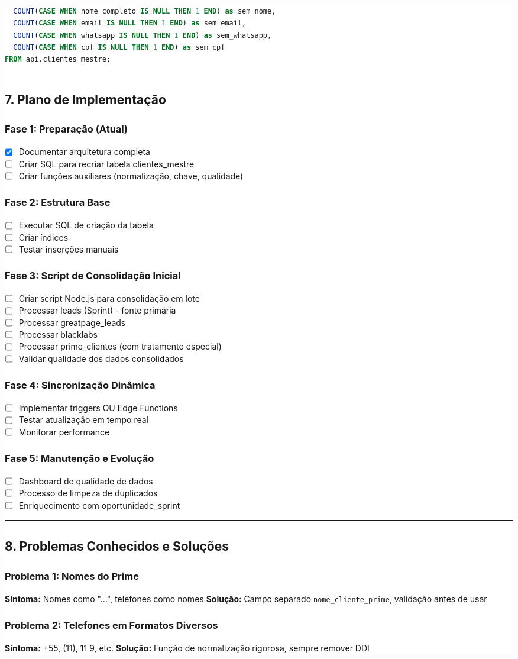```sql
  COUNT(CASE WHEN nome_completo IS NULL THEN 1 END) as sem_nome,
  COUNT(CASE WHEN email IS NULL THEN 1 END) as sem_email,
  COUNT(CASE WHEN whatsapp IS NULL THEN 1 END) as sem_whatsapp,
  COUNT(CASE WHEN cpf IS NULL THEN 1 END) as sem_cpf
FROM api.clientes_mestre;
```

---

## 7. Plano de Implementação

### Fase 1: Preparação (Atual)
- [x] Documentar arquitetura completa
- [ ] Criar SQL para recriar tabela clientes_mestre
- [ ] Criar funções auxiliares (normalização, chave, qualidade)

### Fase 2: Estrutura Base
- [ ] Executar SQL de criação da tabela
- [ ] Criar índices
- [ ] Testar inserções manuais

### Fase 3: Script de Consolidação Inicial
- [ ] Criar script Node.js para consolidação em lote
- [ ] Processar leads (Sprint) - fonte primária
- [ ] Processar greatpage_leads
- [ ] Processar blacklabs
- [ ] Processar prime_clientes (com tratamento especial)
- [ ] Validar qualidade dos dados consolidados

### Fase 4: Sincronização Dinâmica
- [ ] Implementar triggers OU Edge Functions
- [ ] Testar atualização em tempo real
- [ ] Monitorar performance

### Fase 5: Manutenção e Evolução
- [ ] Dashboard de qualidade de dados
- [ ] Processo de limpeza de duplicados
- [ ] Enriquecimento com oportunidade_sprint

---

## 8. Problemas Conhecidos e Soluções

### Problema 1: Nomes do Prime
**Sintoma:** Nomes como "...", telefones como nomes
**Solução:** Campo separado `nome_cliente_prime`, validação antes de usar

### Problema 2: Telefones em Formatos Diversos
**Sintoma:** +55, (11), 11 9, etc.
**Solução:** Função de normalização rigorosa, sempre remover DDI
